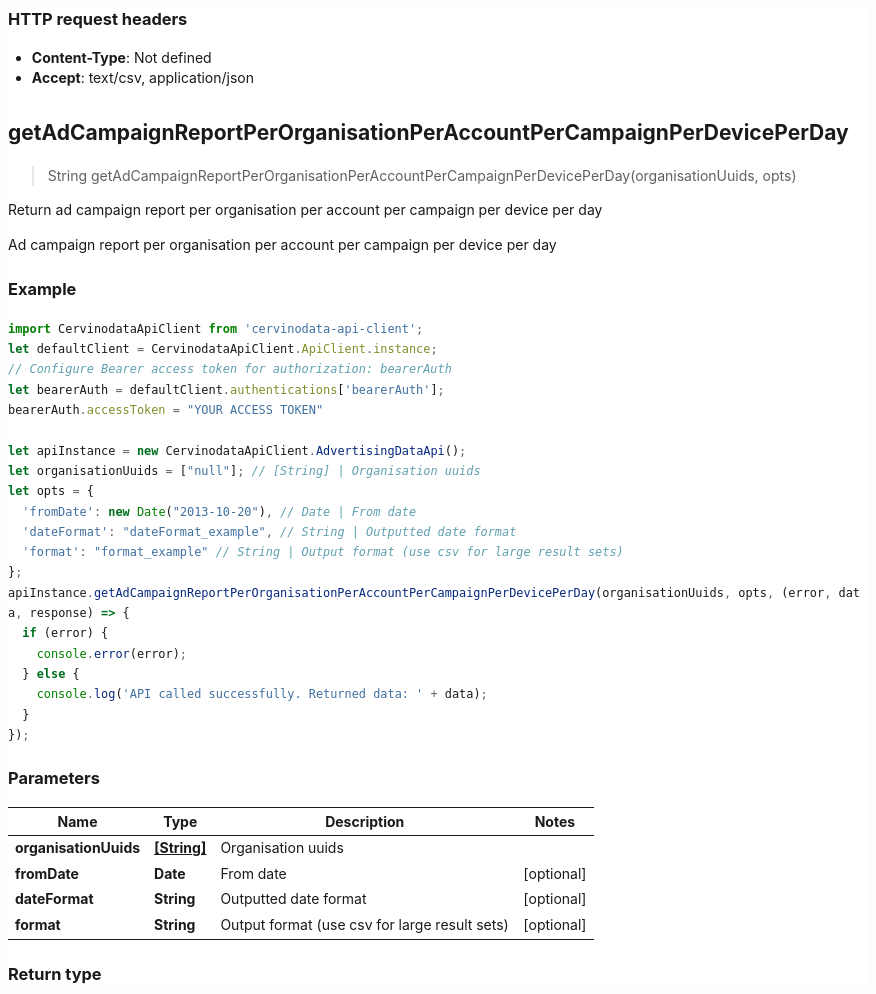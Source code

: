 ### HTTP request headers

- **Content-Type**: Not defined
- **Accept**: text/csv, application/json


## getAdCampaignReportPerOrganisationPerAccountPerCampaignPerDevicePerDay

> String getAdCampaignReportPerOrganisationPerAccountPerCampaignPerDevicePerDay(organisationUuids, opts)

Return ad campaign report per organisation per account per campaign per device per day

Ad campaign report per organisation per account per campaign per device per day

### Example

```javascript
import CervinodataApiClient from 'cervinodata-api-client';
let defaultClient = CervinodataApiClient.ApiClient.instance;
// Configure Bearer access token for authorization: bearerAuth
let bearerAuth = defaultClient.authentications['bearerAuth'];
bearerAuth.accessToken = "YOUR ACCESS TOKEN"

let apiInstance = new CervinodataApiClient.AdvertisingDataApi();
let organisationUuids = ["null"]; // [String] | Organisation uuids
let opts = {
  'fromDate': new Date("2013-10-20"), // Date | From date
  'dateFormat': "dateFormat_example", // String | Outputted date format
  'format': "format_example" // String | Output format (use csv for large result sets)
};
apiInstance.getAdCampaignReportPerOrganisationPerAccountPerCampaignPerDevicePerDay(organisationUuids, opts, (error, data, response) => {
  if (error) {
    console.error(error);
  } else {
    console.log('API called successfully. Returned data: ' + data);
  }
});
```

### Parameters


Name | Type | Description  | Notes
------------- | ------------- | ------------- | -------------
 **organisationUuids** | [**[String]**](String.md)| Organisation uuids | 
 **fromDate** | **Date**| From date | [optional] 
 **dateFormat** | **String**| Outputted date format | [optional] 
 **format** | **String**| Output format (use csv for large result sets) | [optional] 

### Return type
